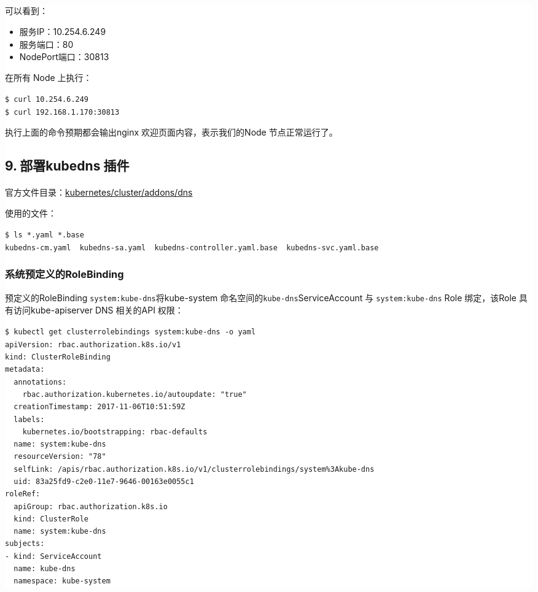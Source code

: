 可以看到：

- 服务IP：10.254.6.249
- 服务端口：80
- NodePort端口：30813

在所有 Node 上执行：

```
$ curl 10.254.6.249
$ curl 192.168.1.170:30813
```

执行上面的命令预期都会输出nginx 欢迎页面内容，表示我们的Node 节点正常运行了。



## 9. 部署kubedns 插件<a id="kubedns"></a>

官方文件目录：[kubernetes/cluster/addons/dns](https://github.com/kubernetes/kubernetes/tree/v1.8.2/cluster/addons/dns)

使用的文件：

```shell
$ ls *.yaml *.base
kubedns-cm.yaml  kubedns-sa.yaml  kubedns-controller.yaml.base  kubedns-svc.yaml.base
```

### 系统预定义的RoleBinding

预定义的RoleBinding `system:kube-dns`将kube-system 命名空间的`kube-dns`ServiceAccount 与 `system:kube-dns` Role 绑定，该Role 具有访问kube-apiserver DNS 相关的API 权限：

```shell
$ kubectl get clusterrolebindings system:kube-dns -o yaml
apiVersion: rbac.authorization.k8s.io/v1
kind: ClusterRoleBinding
metadata:
  annotations:
    rbac.authorization.kubernetes.io/autoupdate: "true"
  creationTimestamp: 2017-11-06T10:51:59Z
  labels:
    kubernetes.io/bootstrapping: rbac-defaults
  name: system:kube-dns
  resourceVersion: "78"
  selfLink: /apis/rbac.authorization.k8s.io/v1/clusterrolebindings/system%3Akube-dns
  uid: 83a25fd9-c2e0-11e7-9646-00163e0055c1
roleRef:
  apiGroup: rbac.authorization.k8s.io
  kind: ClusterRole
  name: system:kube-dns
subjects:
- kind: ServiceAccount
  name: kube-dns
  namespace: kube-system
```
